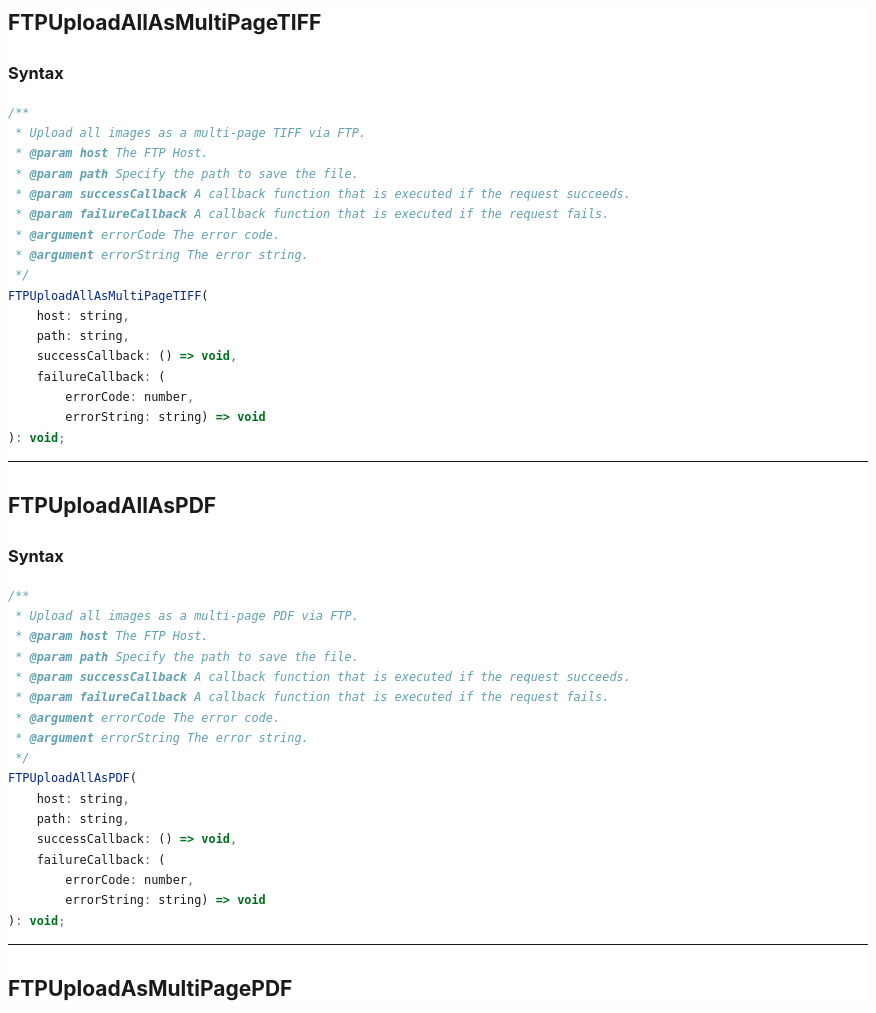 ## FTPUploadAllAsMultiPageTIFF

### Syntax

```javascript
/**
 * Upload all images as a multi-page TIFF via FTP.
 * @param host The FTP Host.
 * @param path Specify the path to save the file.
 * @param successCallback A callback function that is executed if the request succeeds.
 * @param failureCallback A callback function that is executed if the request fails.
 * @argument errorCode The error code.
 * @argument errorString The error string.
 */
FTPUploadAllAsMultiPageTIFF(
    host: string,
    path: string,
    successCallback: () => void,
    failureCallback: (
        errorCode: number, 
        errorString: string) => void
): void;
```

---
## FTPUploadAllAsPDF

### Syntax

```javascript
/**
 * Upload all images as a multi-page PDF via FTP.
 * @param host The FTP Host.
 * @param path Specify the path to save the file.
 * @param successCallback A callback function that is executed if the request succeeds.
 * @param failureCallback A callback function that is executed if the request fails.
 * @argument errorCode The error code.
 * @argument errorString The error string.
 */
FTPUploadAllAsPDF(
    host: string,
    path: string,
    successCallback: () => void,
    failureCallback: (
        errorCode: number, 
        errorString: string) => void
): void;
```

---
## FTPUploadAsMultiPagePDF
